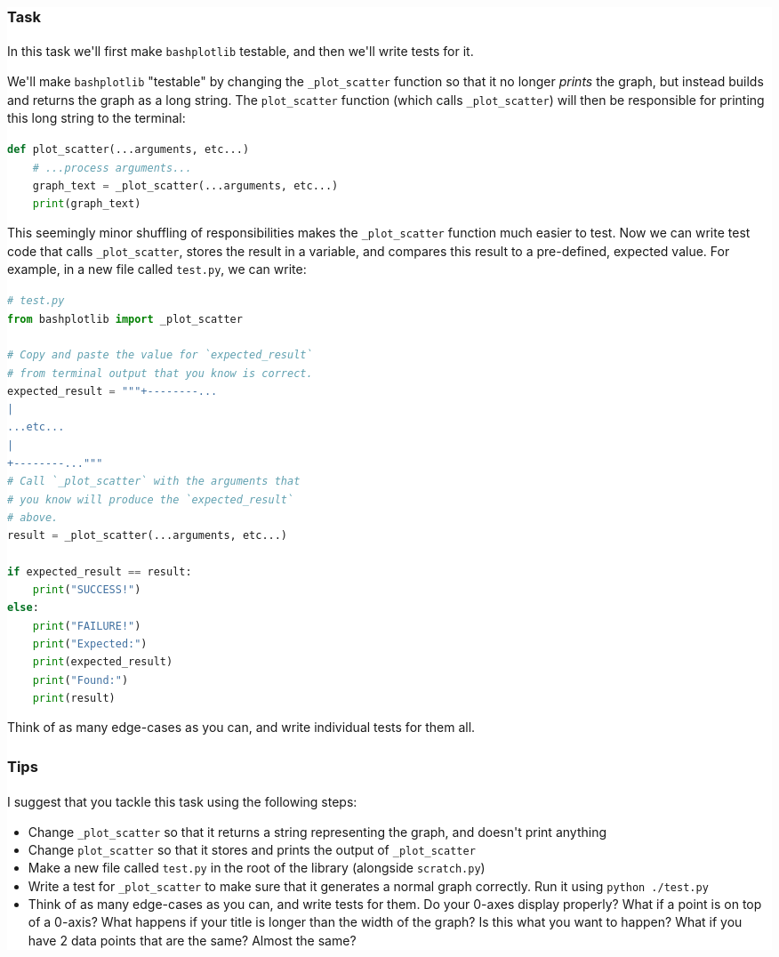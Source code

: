 ### Task

In this task we'll first make `bashplotlib` testable, and then we'll write tests for it.

We'll make `bashplotlib` "testable" by changing the `_plot_scatter` function so that it no longer *prints* the graph, but instead builds and returns the graph as a long string. The `plot_scatter` function (which calls `_plot_scatter`) will then be responsible for printing this long string to the terminal:

```python
def plot_scatter(...arguments, etc...)
    # ...process arguments...
    graph_text = _plot_scatter(...arguments, etc...)
    print(graph_text)
```

This seemingly minor shuffling of responsibilities makes the `_plot_scatter` function much easier to test. Now we can write test code that calls `_plot_scatter`, stores the result in a variable, and compares this result to a pre-defined, expected value. For example, in a new file called `test.py`, we can write:

```python
# test.py
from bashplotlib import _plot_scatter

# Copy and paste the value for `expected_result`
# from terminal output that you know is correct.
expected_result = """+--------...
|
...etc...
|
+--------..."""
# Call `_plot_scatter` with the arguments that
# you know will produce the `expected_result`
# above.
result = _plot_scatter(...arguments, etc...)

if expected_result == result:
    print("SUCCESS!")
else:
    print("FAILURE!")
    print("Expected:")
    print(expected_result)
    print("Found:")
    print(result)
```

Think of as many edge-cases as you can, and write individual tests for them all.

### Tips

I suggest that you tackle this task using the following steps:

* Change `_plot_scatter` so that it returns a string representing the graph, and doesn't print anything
* Change `plot_scatter` so that it stores and prints the output of `_plot_scatter`
* Make a new file called `test.py` in the root of the library (alongside `scratch.py`)
* Write a test for `_plot_scatter` to make sure that it generates a normal graph correctly. Run it using `python ./test.py`
* Think of as many edge-cases as you can, and write tests for them. Do your 0-axes display properly? What if a point is on top of a 0-axis? What happens if your title is longer than the width of the graph? Is this what you want to happen? What if you have 2 data points that are the same? Almost the same?

